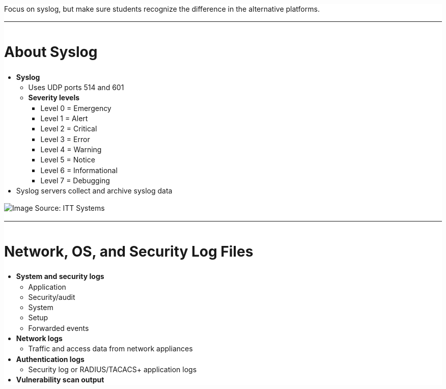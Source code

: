 Focus on syslog, but make sure students recognize the difference in the alternative platforms.

---


# About Syslog

<div>

<div>

- &shy;**Syslog**
  - Uses UDP ports 514 and 601 
  - &shy;**Severity levels**
    - Level 0 = Emergency <!-- .element: class="fragment" data-fragment-index="4" -->
    - Level 1 = Alert <!-- .element: class="fragment" data-fragment-index="5" -->
    - Level 2 = Critical <!-- .element: class="fragment" data-fragment-index="6" -->
    - Level 3 = Error <!-- .element: class="fragment" data-fragment-index="7" -->
    - Level 4 = Warning <!-- .element: class="fragment" data-fragment-index="8" -->
    - Level 5 = Notice <!-- .element: class="fragment" data-fragment-index="9" -->
    - Level 6 = Informational <!-- .element: class="fragment" data-fragment-index="10" -->
    - Level 7 = Debugging <!-- .element: class="fragment" data-fragment-index="11" -->
- Syslog servers collect and archive syslog data 

</div>

<div>

![Image](/ops-401-cybersecurity-guide/curriculum/class-10/slides/assets/10_04.png)
Source: ITT Systems

</div>

</div>

---


# Network, OS, and Security Log Files

<div>

<div>

- &shy;**System and security logs**
  - Application 
  - Security/audit 
  - System 
  - Setup 
  - Forwarded events 
- &shy;**Network logs**
  - Traffic and access data from network appliances 
- &shy;**Authentication logs**
  - Security log or RADIUS/TACACS+ application logs 
- &shy;**Vulnerability scan output**
